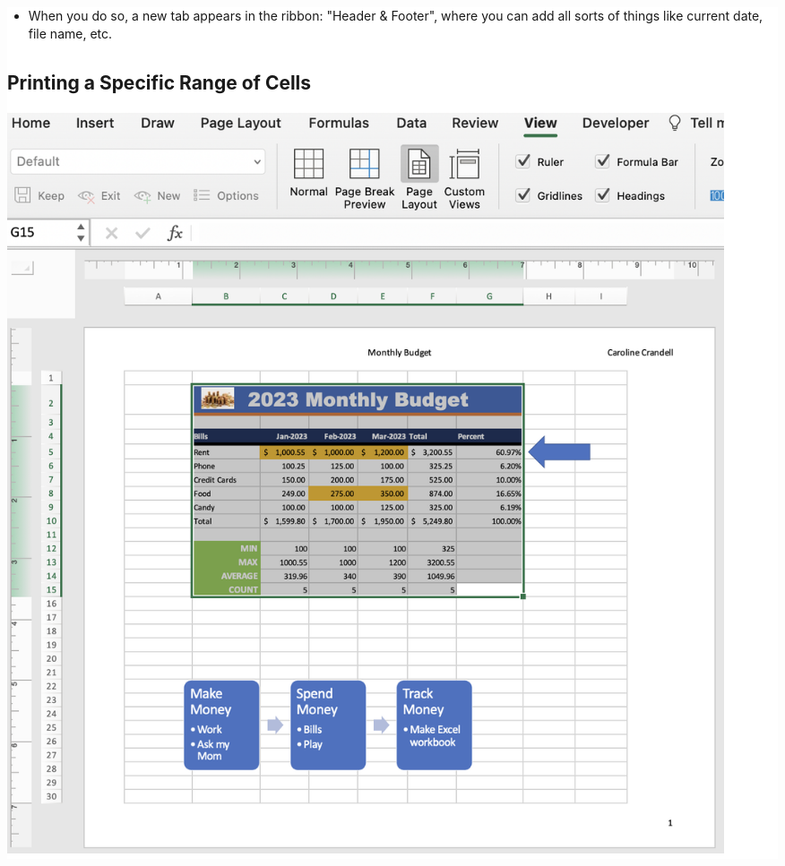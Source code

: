 - When you do so, a new tab appears in the ribbon: "Header & Footer", where you can add all sorts of things like current date, file name, etc.

## Printing a Specific Range of Cells

<img src="Images/selectedcells.png" width="800" />